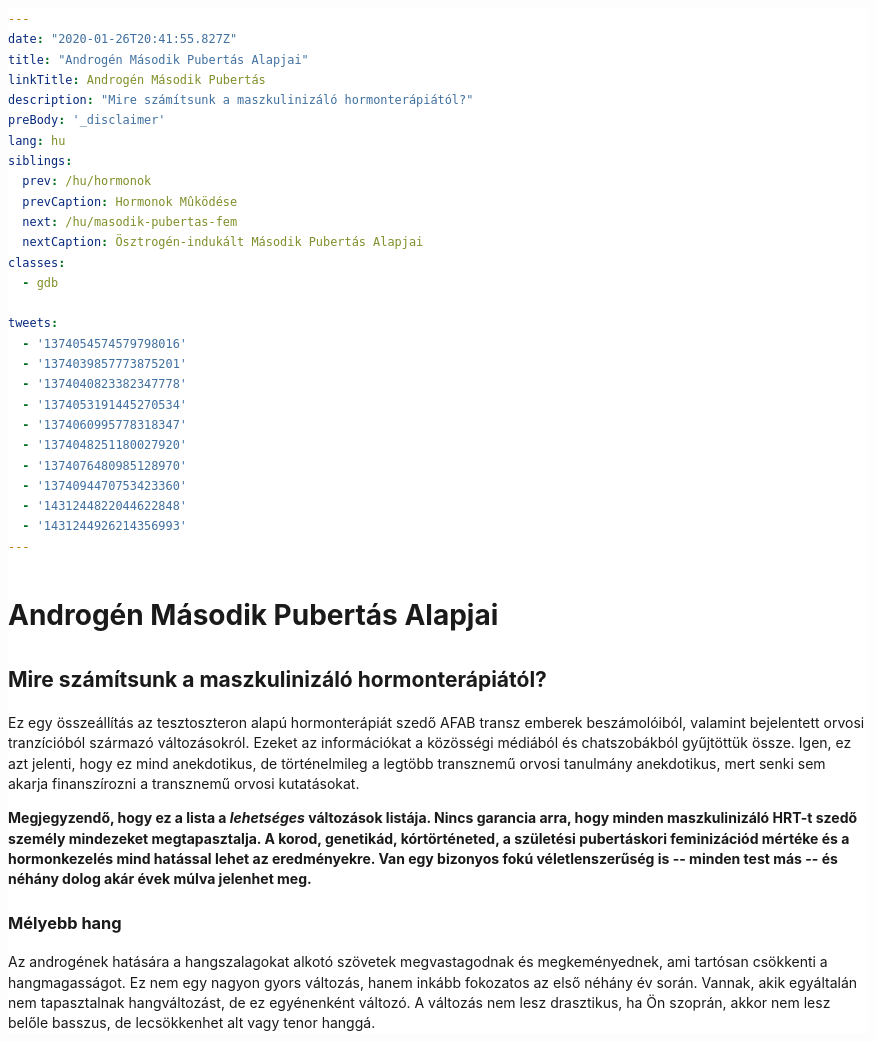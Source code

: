 ```yaml
---
date: "2020-01-26T20:41:55.827Z"
title: "Androgén Második Pubertás Alapjai"
linkTitle: Androgén Második Pubertás
description: "Mire számítsunk a maszkulinizáló hormonterápiától?"
preBody: '_disclaimer'
lang: hu
siblings:
  prev: /hu/hormonok
  prevCaption: Hormonok Mûködése
  next: /hu/masodik-pubertas-fem
  nextCaption: Ösztrogén-indukált Második Pubertás Alapjai
classes:
  - gdb

tweets:
  - '1374054574579798016'
  - '1374039857773875201'
  - '1374040823382347778'
  - '1374053191445270534'
  - '1374060995778318347'
  - '1374048251180027920'
  - '1374076480985128970'
  - '1374094470753423360'
  - '1431244822044622848'
  - '1431244926214356993'
---
```


# Androgén Második Pubertás Alapjai

## Mire számítsunk a maszkulinizáló hormonterápiától?

Ez egy összeállítás az tesztoszteron alapú hormonterápiát szedő AFAB transz emberek beszámolóiból, valamint bejelentett orvosi tranzícióból származó változásokról. Ezeket az információkat a közösségi médiából és chatszobákból gyűjtöttük össze. Igen, ez azt jelenti, hogy ez mind anekdotikus, de történelmileg a legtöbb transznemű orvosi tanulmány anekdotikus, mert senki sem akarja finanszírozni a transznemű orvosi kutatásokat.

**Megjegyzendő, hogy ez a lista a _lehetséges_ változások listája. Nincs garancia arra, hogy minden maszkulinizáló HRT-t szedő személy mindezeket megtapasztalja. A korod, genetikád, kórtörténeted, a születési pubertáskori feminizációd mértéke és a hormonkezelés mind hatással lehet az eredményekre. Van egy bizonyos fokú véletlenszerűség is -- minden test más -- és néhány dolog akár évek múlva jelenhet meg.**

### Mélyebb hang

Az androgének hatására a hangszalagokat alkotó szövetek megvastagodnak és megkeményednek, ami tartósan csökkenti a hangmagasságot. Ez nem egy nagyon gyors változás, hanem inkább fokozatos az első néhány év során. Vannak, akik egyáltalán nem tapasztalnak hangváltozást, de ez egyénenként változó. A változás nem lesz drasztikus, ha Ön szoprán, akkor nem lesz belőle basszus, de lecsökkenhet alt vagy tenor hanggá.
